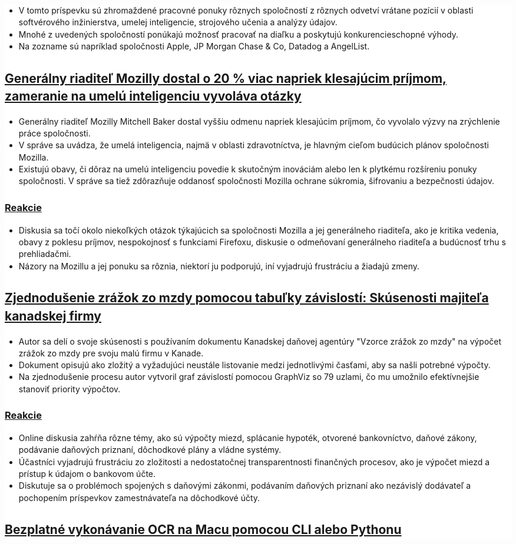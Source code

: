 - V tomto príspevku sú zhromaždené pracovné ponuky rôznych spoločností z rôznych odvetví vrátane pozícií v oblasti softvérového inžinierstva, umelej inteligencie, strojového učenia a analýzy údajov.
- Mnohé z uvedených spoločností ponúkajú možnosť pracovať na diaľku a poskytujú konkurencieschopné výhody.
- Na zozname sú napríklad spoločnosti Apple, JP Morgan Chase & Co, Datadog a AngelList.

## [Generálny riaditeľ Mozilly dostal o 20 % viac napriek klesajúcim príjmom, zameranie na umelú inteligenciu vyvoláva otázky](https://www.theregister.com/2024/01/02/mozilla_in_2024_ai_privacy/)

- Generálny riaditeľ Mozilly Mitchell Baker dostal vyššiu odmenu napriek klesajúcim príjmom, čo vyvolalo výzvy na zrýchlenie práce spoločnosti.
- V správe sa uvádza, že umelá inteligencia, najmä v oblasti zdravotníctva, je hlavným cieľom budúcich plánov spoločnosti Mozilla.
- Existujú obavy, či dôraz na umelú inteligenciu povedie k skutočným inováciám alebo len k plytkému rozšíreniu ponuky spoločnosti. V správe sa tiež zdôrazňuje oddanosť spoločnosti Mozilla ochrane súkromia, šifrovaniu a bezpečnosti údajov.

### [Reakcie](https://news.ycombinator.com/item?id=38849580)

- Diskusia sa točí okolo niekoľkých otázok týkajúcich sa spoločnosti Mozilla a jej generálneho riaditeľa, ako je kritika vedenia, obavy z poklesu príjmov, nespokojnosť s funkciami Firefoxu, diskusie o odmeňovaní generálneho riaditeľa a budúcnosť trhu s prehliadačmi.
- Názory na Mozillu a jej ponuku sa rôznia, niektorí ju podporujú, iní vyjadrujú frustráciu a žiadajú zmeny.

## [Zjednodušenie zrážok zo mzdy pomocou tabuľky závislostí: Skúsenosti majiteľa kanadskej firmy](https://www.daemonology.net/blog/2023-12-31-Canadian-payroll-dependency-chart.html)

- Autor sa delí o svoje skúsenosti s používaním dokumentu Kanadskej daňovej agentúry "Vzorce zrážok zo mzdy" na výpočet zrážok zo mzdy pre svoju malú firmu v Kanade.
- Dokument opisujú ako zložitý a vyžadujúci neustále listovanie medzi jednotlivými časťami, aby sa našli potrebné výpočty.
- Na zjednodušenie procesu autor vytvoril graf závislostí pomocou GraphViz so 79 uzlami, čo mu umožnilo efektívnejšie stanoviť priority výpočtov.

### [Reakcie](https://news.ycombinator.com/item?id=38843388)

- Online diskusia zahŕňa rôzne témy, ako sú výpočty miezd, splácanie hypoték, otvorené bankovníctvo, daňové zákony, podávanie daňových priznaní, dôchodkové plány a vládne systémy.
- Účastníci vyjadrujú frustráciu zo zložitosti a nedostatočnej transparentnosti finančných procesov, ako je výpočet miezd a prístup k údajom o bankovom účte.
- Diskutuje sa o problémoch spojených s daňovými zákonmi, podávaním daňových priznaní ako nezávislý dodávateľ a pochopením príspevkov zamestnávateľa na dôchodkové účty.

## [Bezplatné vykonávanie OCR na Macu pomocou CLI alebo Pythonu](https://blog.greg.technology/2024/01/02/how-do-you-ocr-on-a-mac.html)
